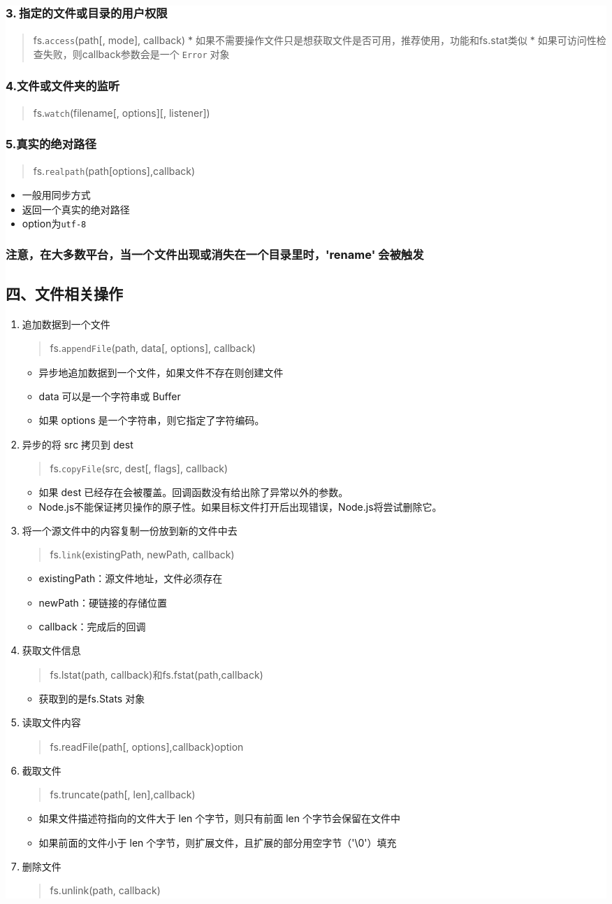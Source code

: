 ### 3. 指定的文件或目录的用户权限
>fs.`access`(path[, mode], callback)
    * 如果不需要操作文件只是想获取文件是否可用，推荐使用，功能和fs.stat类似
    * 如果可访问性检查失败，则callback参数会是一个  ` Error `   对象

### 4.文件或文件夹的监听
>fs.`watch`(filename[, options][, listener])

### 5.真实的绝对路径
> fs.`realpath`(path[options],callback)

*   一般用同步方式
*   返回一个真实的绝对路径
* option为`utf-8`

### **注意，在大多数平台，当一个文件出现或消失在一个目录里时，'rename' 会被触发**

## 四、文件相关操作

1. 追加数据到一个文件
    >fs.`appendFile`(path, data[, options], callback)

    * 异步地追加数据到一个文件，如果文件不存在则创建文件

    * data 可以是一个字符串或 Buffer
    * 如果 options 是一个字符串，则它指定了字符编码。

1. 异步的将 src 拷贝到 dest

    > fs.`copyFile`(src, dest[, flags], callback)
    * 如果 dest 已经存在会被覆盖。回调函数没有给出除了异常以外的参数。
    * Node.js不能保证拷贝操作的原子性。如果目标文件打开后出现错误，Node.js将尝试删除它。

1. 将一个源文件中的内容复制一份放到新的文件中去
    >fs.`link`(existingPath, newPath, callback)

    * existingPath：源文件地址，文件必须存在

    * newPath：硬链接的存储位置
    * callback：完成后的回调
1. 获取文件信息
    >fs.lstat(path, callback)和fs.fstat(path,callback)
    * 获取到的是fs.Stats 对象
1. 读取文件内容
    >fs.readFile(path[, options],callback)option
1. 截取文件
    >fs.truncate(path[, len],callback)
    * 如果文件描述符指向的文件大于 len 个字节，则只有前面 len 个字节会保留在文件中

    * 如果前面的文件小于 len 个字节，则扩展文件，且扩展的部分用空字节（'\0'）填充
1. 删除文件
    >fs.unlink(path, callback)


